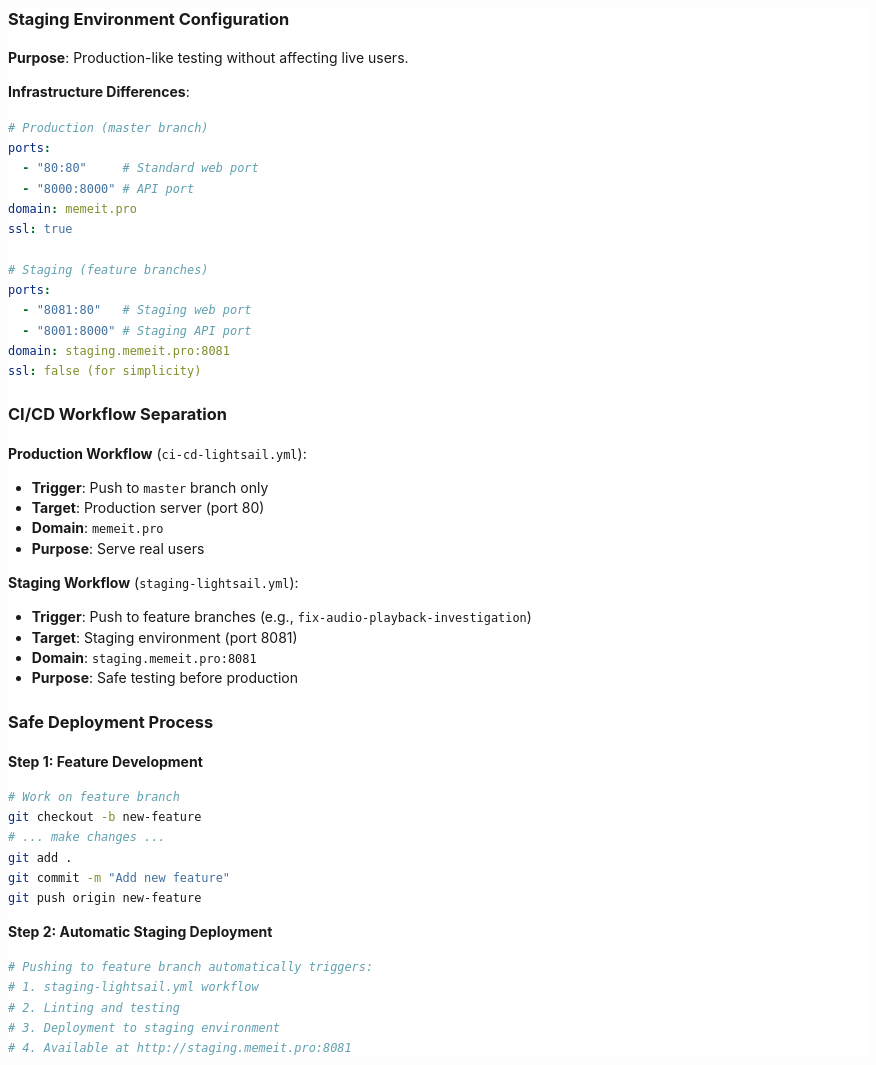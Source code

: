 ### **Staging Environment Configuration**

**Purpose**: Production-like testing without affecting live users.

**Infrastructure Differences**:
```yaml
# Production (master branch)
ports:
  - "80:80"     # Standard web port
  - "8000:8000" # API port
domain: memeit.pro
ssl: true

# Staging (feature branches)  
ports:
  - "8081:80"   # Staging web port
  - "8001:8000" # Staging API port
domain: staging.memeit.pro:8081
ssl: false (for simplicity)
```

### **CI/CD Workflow Separation**

**Production Workflow** (`ci-cd-lightsail.yml`):
- **Trigger**: Push to `master` branch only
- **Target**: Production server (port 80)
- **Domain**: `memeit.pro`
- **Purpose**: Serve real users

**Staging Workflow** (`staging-lightsail.yml`):
- **Trigger**: Push to feature branches (e.g., `fix-audio-playback-investigation`)
- **Target**: Staging environment (port 8081)
- **Domain**: `staging.memeit.pro:8081`
- **Purpose**: Safe testing before production

### **Safe Deployment Process**

**Step 1: Feature Development**
```bash
# Work on feature branch
git checkout -b new-feature
# ... make changes ...
git add .
git commit -m "Add new feature"
git push origin new-feature
```

**Step 2: Automatic Staging Deployment**
```bash
# Pushing to feature branch automatically triggers:
# 1. staging-lightsail.yml workflow
# 2. Linting and testing
# 3. Deployment to staging environment
# 4. Available at http://staging.memeit.pro:8081
```
